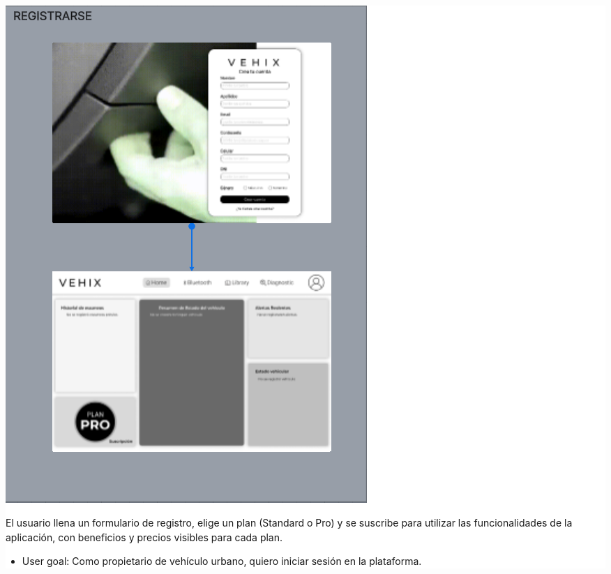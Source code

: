 ![topic-1](/assets/imgs/chapter-IV/user-flow/register.png)

El usuario llena un formulario de registro, elige un plan (Standard o Pro) y se suscribe para utilizar las funcionalidades de la aplicación, con beneficios y precios visibles para cada plan.

- User goal: Como propietario de vehículo urbano, quiero iniciar sesión en la plataforma.